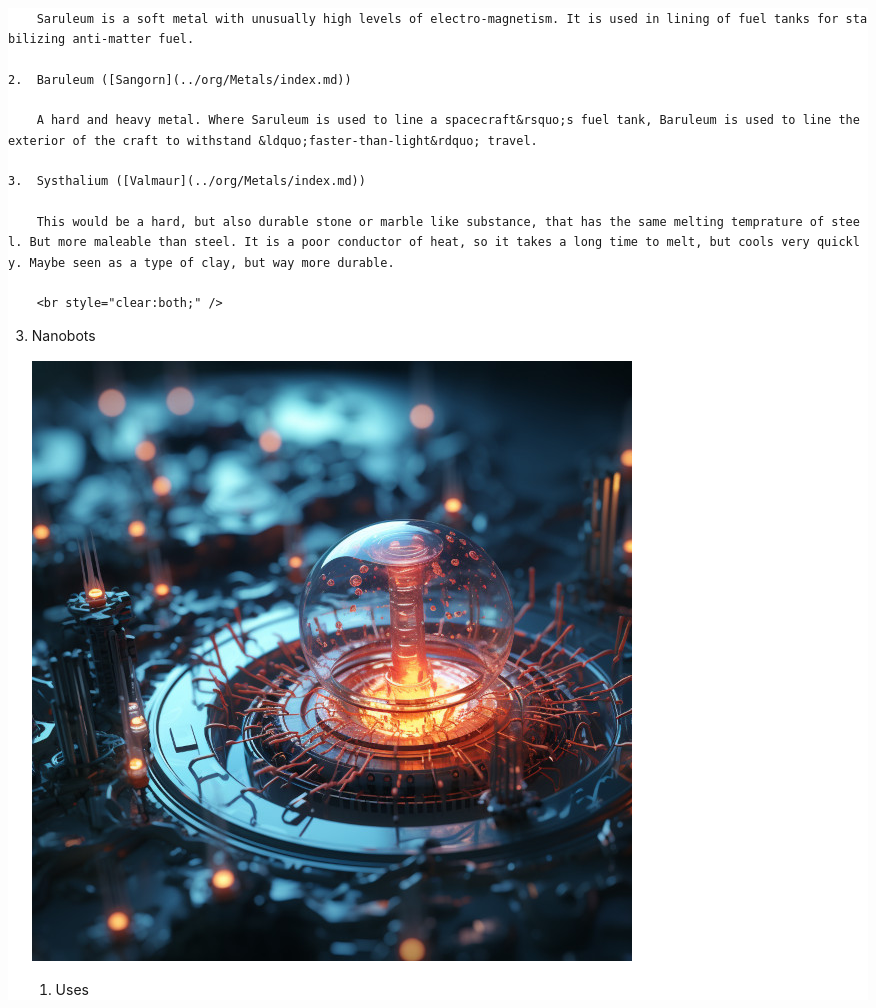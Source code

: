         Saruleum is a soft metal with unusually high levels of electro-magnetism. It is used in lining of fuel tanks for stabilizing anti-matter fuel.
    
    2.  Baruleum ([Sangorn](../org/Metals/index.md))
    
        A hard and heavy metal. Where Saruleum is used to line a spacecraft&rsquo;s fuel tank, Baruleum is used to line the exterior of the craft to withstand &ldquo;faster-than-light&rdquo; travel.
    
    3.  Systhalium ([Valmaur](../org/Metals/index.md))
    
        This would be a hard, but also durable stone or marble like substance, that has the same melting temprature of steel. But more maleable than steel. It is a poor conductor of heat, so it takes a long time to melt, but cools very quickly. Maybe seen as a type of clay, but way more durable.
        
        <br style="clear:both;" />

3.  Nanobots

    <div class="wrap-left-img">
    
    ![img](../org/technology/img/incubator-for-nanobots.jpg "Incubation Unit for Nanobots")
    
    </div>
    
    1.  Uses
    